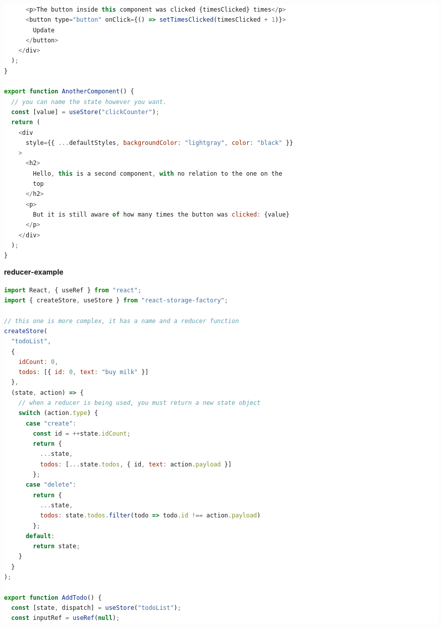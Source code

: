 ```javascript
      <p>The button inside this component was clicked {timesClicked} times</p>
      <button type="button" onClick={() => setTimesClicked(timesClicked + 1)}>
        Update
      </button>
    </div>
  );
}

export function AnotherComponent() {
  // you can name the state however you want.
  const [value] = useStore("clickCounter");
  return (
    <div
      style={{ ...defaultStyles, backgroundColor: "lightgray", color: "black" }}
    >
      <h2>
        Hello, this is a second component, with no relation to the one on the
        top
      </h2>
      <p>
        But it is still aware of how many times the button was clicked: {value}
      </p>
    </div>
  );
}

```

**reducer-example**
```javascript
import React, { useRef } from "react";
import { createStore, useStore } from "react-storage-factory";

// this one is more complex, it has a name and a reducer function
createStore(
  "todoList",
  {
    idCount: 0,
    todos: [{ id: 0, text: "buy milk" }]
  },
  (state, action) => {
    // when a reducer is being used, you must return a new state object
    switch (action.type) {
      case "create":
        const id = ++state.idCount;
        return {
          ...state,
          todos: [...state.todos, { id, text: action.payload }]
        };
      case "delete":
        return {
          ...state,
          todos: state.todos.filter(todo => todo.id !== action.payload)
        };
      default:
        return state;
    }
  }
);

export function AddTodo() {
  const [state, dispatch] = useStore("todoList");
  const inputRef = useRef(null);

```